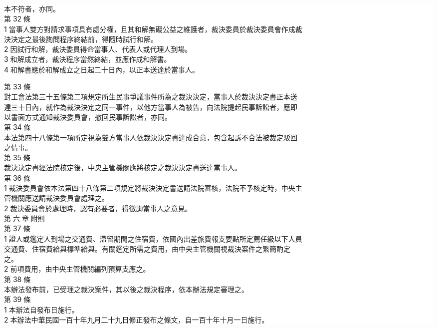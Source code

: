 本不符者，亦同。  
第 32 條  
1 當事人雙方對請求事項具有處分權，且其和解無礙公益之維護者，裁決委員於裁決委員會作成裁  
決決定之最後詢問程序終結前，得隨時試行和解。  
2 因試行和解，裁決委員得命當事人、代表人或代理人到場。  
3 和解成立者，裁決程序當然終結，並應作成和解書。  
4 和解書應於和解成立之日起二十日內，以正本送達於當事人。  


第 33 條  
對工會法第三十五條第二項規定所生民事爭議事件所為之裁決決定，當事人於裁決決定書正本送  
達三十日內，就作為裁決決定之同一事件，以他方當事人為被告，向法院提起民事訴訟者，應即  
以書面方式通知裁決委員會，撤回民事訴訟者，亦同。  
第 34 條  
本法第四十八條第一項所定視為雙方當事人依裁決決定書達成合意，包含起訴不合法被裁定駁回  
之情事。  
第 35 條  
裁決決定書經法院核定後，中央主管機關應將核定之裁決決定書送達當事人。  
第 36 條  
1 裁決委員會依本法第四十八條第二項規定將裁決決定書送請法院審核，法院不予核定時，中央主  
管機關應送請裁決委員會處理之。  
2 裁決委員會於處理時，認有必要者，得徵詢當事人之意見。  
第 六 章 附則  
第 37 條  
1 證人或鑑定人到場之交通費、滯留期間之住宿費，依國內出差旅費報支要點所定薦任級以下人員  
交通費、住宿費給與標準給與。有關鑑定所需之費用，由中央主管機關視裁決案件之繁簡酌定  
之。  
2 前項費用，由中央主管機關編列預算支應之。  
第 38 條  
本辦法發布前，已受理之裁決案件，其以後之裁決程序，依本辦法規定審理之。  
第 39 條  
1 本辦法自發布日施行。  
2 本辦法中華民國一百十年九月二十九日修正發布之條文，自一百十年十月一日施行。  



